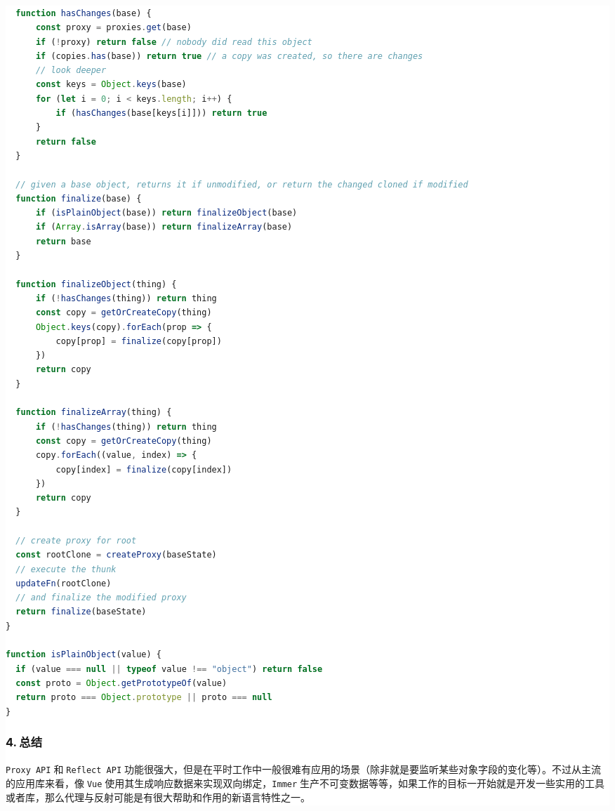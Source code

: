 ```ts
  function hasChanges(base) {
      const proxy = proxies.get(base)
      if (!proxy) return false // nobody did read this object
      if (copies.has(base)) return true // a copy was created, so there are changes
      // look deeper
      const keys = Object.keys(base)
      for (let i = 0; i < keys.length; i++) {
          if (hasChanges(base[keys[i]])) return true
      }
      return false
  }

  // given a base object, returns it if unmodified, or return the changed cloned if modified
  function finalize(base) {
      if (isPlainObject(base)) return finalizeObject(base)
      if (Array.isArray(base)) return finalizeArray(base)
      return base
  }

  function finalizeObject(thing) {
      if (!hasChanges(thing)) return thing
      const copy = getOrCreateCopy(thing)
      Object.keys(copy).forEach(prop => {
          copy[prop] = finalize(copy[prop])
      })
      return copy
  }

  function finalizeArray(thing) {
      if (!hasChanges(thing)) return thing
      const copy = getOrCreateCopy(thing)
      copy.forEach((value, index) => {
          copy[index] = finalize(copy[index])
      })
      return copy
  }

  // create proxy for root
  const rootClone = createProxy(baseState)
  // execute the thunk
  updateFn(rootClone)
  // and finalize the modified proxy
  return finalize(baseState)
}

function isPlainObject(value) {
  if (value === null || typeof value !== "object") return false
  const proto = Object.getPrototypeOf(value)
  return proto === Object.prototype || proto === null
}

```

### 4. 总结

`Proxy API` 和 `Reflect API` 功能很强大，但是在平时工作中一般很难有应用的场景（除非就是要监听某些对象字段的变化等）。不过从主流的应用库来看，像 `Vue` 使用其生成响应数据来实现双向绑定，`Immer` 生产不可变数据等等，如果工作的目标一开始就是开发一些实用的工具或者库，那么代理与反射可能是有很大帮助和作用的新语言特性之一。
